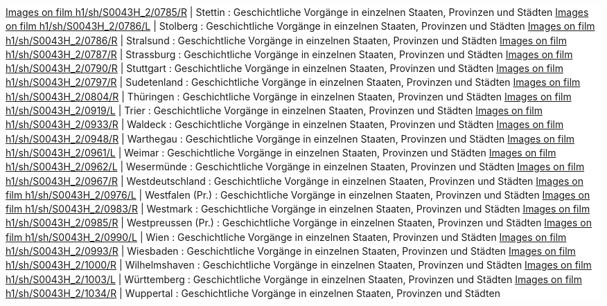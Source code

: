 <a class="btn" href="https://pm20.zbw.eu/film/h1/sh/S0043H_2/0785/R" rel="nofollow">Images on film h1/sh/S0043H_2/0785/R</a> | Stettin : Geschichtliche Vorgänge in einzelnen Staaten, Provinzen und Städten
<a class="btn" href="https://pm20.zbw.eu/film/h1/sh/S0043H_2/0786/L" rel="nofollow">Images on film h1/sh/S0043H_2/0786/L</a> | Stolberg : Geschichtliche Vorgänge in einzelnen Staaten, Provinzen und Städten
<a class="btn" href="https://pm20.zbw.eu/film/h1/sh/S0043H_2/0786/R" rel="nofollow">Images on film h1/sh/S0043H_2/0786/R</a> | Stralsund : Geschichtliche Vorgänge in einzelnen Staaten, Provinzen und Städten
<a class="btn" href="https://pm20.zbw.eu/film/h1/sh/S0043H_2/0787/R" rel="nofollow">Images on film h1/sh/S0043H_2/0787/R</a> | Strassburg : Geschichtliche Vorgänge in einzelnen Staaten, Provinzen und Städten
<a class="btn" href="https://pm20.zbw.eu/film/h1/sh/S0043H_2/0790/R" rel="nofollow">Images on film h1/sh/S0043H_2/0790/R</a> | Stuttgart : Geschichtliche Vorgänge in einzelnen Staaten, Provinzen und Städten
<a class="btn" href="https://pm20.zbw.eu/film/h1/sh/S0043H_2/0797/R" rel="nofollow">Images on film h1/sh/S0043H_2/0797/R</a> | Sudetenland : Geschichtliche Vorgänge in einzelnen Staaten, Provinzen und Städten
<a class="btn" href="https://pm20.zbw.eu/film/h1/sh/S0043H_2/0804/R" rel="nofollow">Images on film h1/sh/S0043H_2/0804/R</a> | Thüringen : Geschichtliche Vorgänge in einzelnen Staaten, Provinzen und Städten
<a class="btn" href="https://pm20.zbw.eu/film/h1/sh/S0043H_2/0919/L" rel="nofollow">Images on film h1/sh/S0043H_2/0919/L</a> | Trier : Geschichtliche Vorgänge in einzelnen Staaten, Provinzen und Städten
<a class="btn" href="https://pm20.zbw.eu/film/h1/sh/S0043H_2/0933/R" rel="nofollow">Images on film h1/sh/S0043H_2/0933/R</a> | Waldeck : Geschichtliche Vorgänge in einzelnen Staaten, Provinzen und Städten
<a class="btn" href="https://pm20.zbw.eu/film/h1/sh/S0043H_2/0948/R" rel="nofollow">Images on film h1/sh/S0043H_2/0948/R</a> | Warthegau : Geschichtliche Vorgänge in einzelnen Staaten, Provinzen und Städten
<a class="btn" href="https://pm20.zbw.eu/film/h1/sh/S0043H_2/0961/L" rel="nofollow">Images on film h1/sh/S0043H_2/0961/L</a> | Weimar : Geschichtliche Vorgänge in einzelnen Staaten, Provinzen und Städten
<a class="btn" href="https://pm20.zbw.eu/film/h1/sh/S0043H_2/0962/L" rel="nofollow">Images on film h1/sh/S0043H_2/0962/L</a> | Wesermünde : Geschichtliche Vorgänge in einzelnen Staaten, Provinzen und Städten
<a class="btn" href="https://pm20.zbw.eu/film/h1/sh/S0043H_2/0967/R" rel="nofollow">Images on film h1/sh/S0043H_2/0967/R</a> | Westdeutschland : Geschichtliche Vorgänge in einzelnen Staaten, Provinzen und Städten
<a class="btn" href="https://pm20.zbw.eu/film/h1/sh/S0043H_2/0976/L" rel="nofollow">Images on film h1/sh/S0043H_2/0976/L</a> | Westfalen (Pr.) : Geschichtliche Vorgänge in einzelnen Staaten, Provinzen und Städten
<a class="btn" href="https://pm20.zbw.eu/film/h1/sh/S0043H_2/0983/R" rel="nofollow">Images on film h1/sh/S0043H_2/0983/R</a> | Westmark : Geschichtliche Vorgänge in einzelnen Staaten, Provinzen und Städten
<a class="btn" href="https://pm20.zbw.eu/film/h1/sh/S0043H_2/0985/R" rel="nofollow">Images on film h1/sh/S0043H_2/0985/R</a> | Westpreussen (Pr.) : Geschichtliche Vorgänge in einzelnen Staaten, Provinzen und Städten
<a class="btn" href="https://pm20.zbw.eu/film/h1/sh/S0043H_2/0990/L" rel="nofollow">Images on film h1/sh/S0043H_2/0990/L</a> | Wien : Geschichtliche Vorgänge in einzelnen Staaten, Provinzen und Städten
<a class="btn" href="https://pm20.zbw.eu/film/h1/sh/S0043H_2/0993/R" rel="nofollow">Images on film h1/sh/S0043H_2/0993/R</a> | Wiesbaden : Geschichtliche Vorgänge in einzelnen Staaten, Provinzen und Städten
<a class="btn" href="https://pm20.zbw.eu/film/h1/sh/S0043H_2/1000/R" rel="nofollow">Images on film h1/sh/S0043H_2/1000/R</a> | Wilhelmshaven : Geschichtliche Vorgänge in einzelnen Staaten, Provinzen und Städten
<a class="btn" href="https://pm20.zbw.eu/film/h1/sh/S0043H_2/1003/L" rel="nofollow">Images on film h1/sh/S0043H_2/1003/L</a> | Württemberg : Geschichtliche Vorgänge in einzelnen Staaten, Provinzen und Städten
<a class="btn" href="https://pm20.zbw.eu/film/h1/sh/S0043H_2/1034/R" rel="nofollow">Images on film h1/sh/S0043H_2/1034/R</a> | Wuppertal : Geschichtliche Vorgänge in einzelnen Staaten, Provinzen und Städten